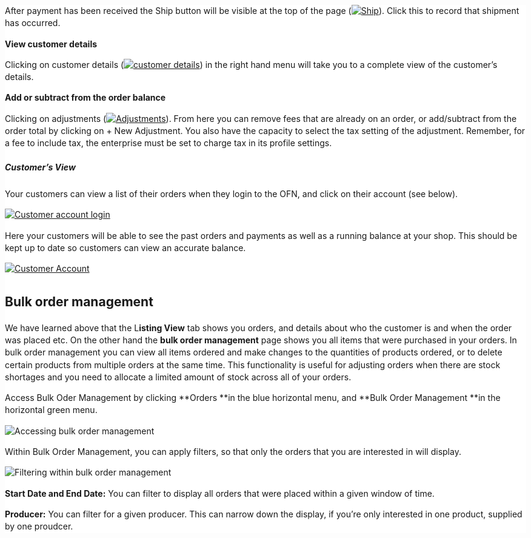 After payment has been received the Ship button will be visible at the top of the page \([![](https://openfoodnetwork.org/wp-content/uploads/2015/05/Ship.png "Ship")](https://openfoodnetwork.org/wp-content/uploads/2015/05/Ship.png)\). Click this to record that shipment has occurred.

**View customer details**

Clicking on customer details \([![](https://openfoodnetwork.org/wp-content/uploads/2015/05/Customer-details.png "customer details")](https://openfoodnetwork.org/wp-content/uploads/2015/05/Customer-details.png)\) in the right hand menu will take you to a complete view of the customer’s details.

**Add or subtract from the order balance**

Clicking on adjustments \([![](https://openfoodnetwork.org/wp-content/uploads/2015/05/Adjustments.png "Adjustments")](https://openfoodnetwork.org/wp-content/uploads/2015/05/Adjustments.png)\). From here you can remove fees that are already on an order, or add/subtract from the order total by clicking on + New Adjustment. You also have the capacity to select the tax setting of the adjustment. Remember, for a fee to include tax, the enterprise must be set to charge tax in its profile settings.

##### Customer’s View

Your customers can view a list of their orders when they login to the OFN, and click on their account \(see below\).

[![](https://openfoodnetwork.org/wp-content/uploads/2015/05/Account-login.png "Customer account login")](https://openfoodnetwork.org/wp-content/uploads/2015/05/Account-login.png)

Here your customers will be able to see the past orders and payments as well as a running balance at your shop. This should be kept up to date so customers can view an accurate balance.

[![](https://openfoodnetwork.org/wp-content/uploads/2015/05/Orders.png "Customer Account")](https://openfoodnetwork.org/wp-content/uploads/2015/05/Orders.png)

## Bulk order management

We have learned above that the L**isting View** tab shows you orders, and details about who the customer is and when the order was placed etc. On the other hand the **bulk order management** page shows you all items that were purchased in your orders. In bulk order management you can view all items ordered and make changes to the quantities of products ordered, or to delete certain products from multiple orders at the same time. This functionality is useful for adjusting orders when there are stock shortages and you need to allocate a limited amount of stock across all of your orders.

Access Bulk Oder Management by clicking **Orders **in the blue horizontal menu, and **Bulk Order Management **in the horizontal green menu.

![](https://openfoodnetwork.org/wp-content/uploads/2015/05/Bulk-Order-Management.png "Accessing bulk order management")

Within Bulk Order Management, you can apply filters, so that only the orders that you are interested in will display.

![](https://openfoodnetwork.org/wp-content/uploads/2015/05/Filter-Bulk-order-man.png "Filtering within bulk order management")

**Start Date and End Date:** You can filter to display all orders that were placed within a given window of time.

**Producer:** You can filter for a given producer. This can narrow down the display, if you’re only interested in one product, supplied by one proudcer.
